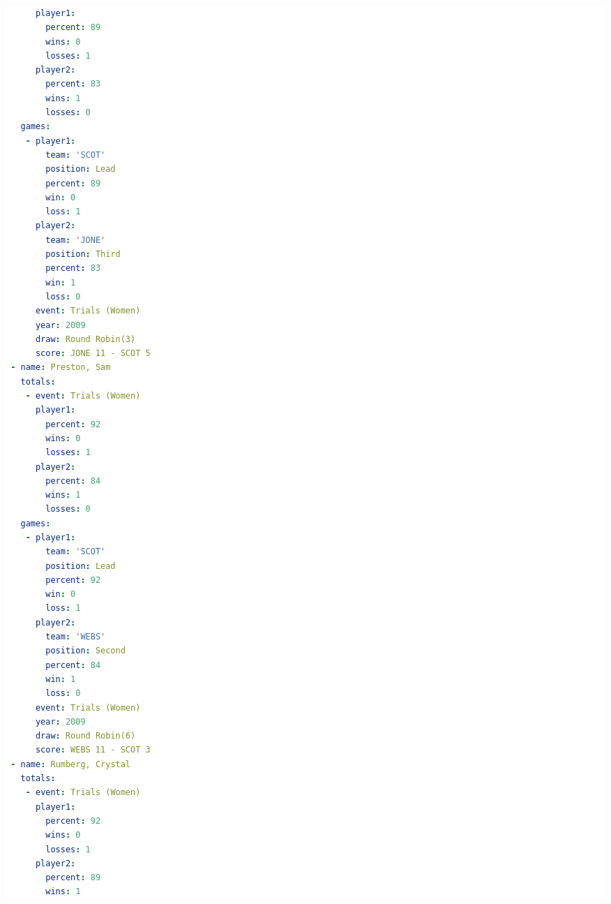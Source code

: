 ```yaml
      player1:
        percent: 89
        wins: 0
        losses: 1
      player2:
        percent: 83
        wins: 1
        losses: 0
   games:
    - player1:
        team: 'SCOT'
        position: Lead
        percent: 89
        win: 0
        loss: 1
      player2:
        team: 'JONE'
        position: Third
        percent: 83
        win: 1
        loss: 0
      event: Trials (Women)
      year: 2009
      draw: Round Robin(3)
      score: JONE 11 - SCOT 5
 - name: Preston, Sam
   totals:
    - event: Trials (Women)
      player1:
        percent: 92
        wins: 0
        losses: 1
      player2:
        percent: 84
        wins: 1
        losses: 0
   games:
    - player1:
        team: 'SCOT'
        position: Lead
        percent: 92
        win: 0
        loss: 1
      player2:
        team: 'WEBS'
        position: Second
        percent: 84
        win: 1
        loss: 0
      event: Trials (Women)
      year: 2009
      draw: Round Robin(6)
      score: WEBS 11 - SCOT 3
 - name: Rumberg, Crystal
   totals:
    - event: Trials (Women)
      player1:
        percent: 92
        wins: 0
        losses: 1
      player2:
        percent: 89
        wins: 1
```